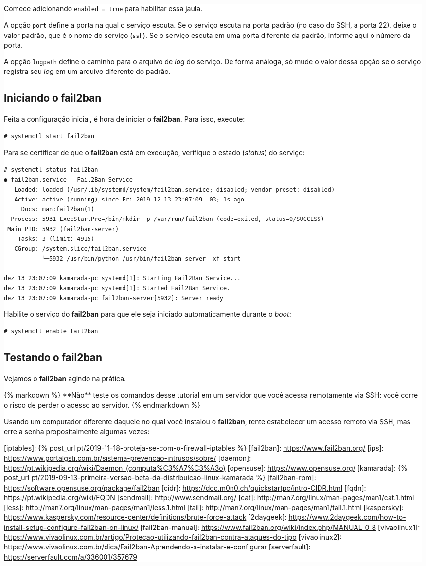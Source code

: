 Comece adicionando `enabled = true` para habilitar essa jaula.

A opção `port` define a porta na qual o serviço escuta. Se o serviço escuta na porta padrão (no caso do SSH, a porta 22), deixe o valor padrão, que é o nome do serviço (`ssh`). Se o serviço escuta em uma porta diferente da padrão, informe aqui o número da porta.

A opção `logpath` define o caminho para o arquivo de _log_ do serviço. De forma análoga, só mude o valor dessa opção se o serviço registra seu _log_ em um arquivo diferente do padrão.

## Iniciando o fail2ban

Feita a configuração inicial, é hora de iniciar o **fail2ban**. Para isso, execute:

```
# systemctl start fail2ban
```

Para se certificar de que o **fail2ban** está em execução, verifique o estado (_status_) do serviço:

```
# systemctl status fail2ban
● fail2ban.service - Fail2Ban Service
   Loaded: loaded (/usr/lib/systemd/system/fail2ban.service; disabled; vendor preset: disabled)
   Active: active (running) since Fri 2019-12-13 23:07:09 -03; 1s ago
     Docs: man:fail2ban(1)
  Process: 5931 ExecStartPre=/bin/mkdir -p /var/run/fail2ban (code=exited, status=0/SUCCESS)
 Main PID: 5932 (fail2ban-server)
    Tasks: 3 (limit: 4915)
   CGroup: /system.slice/fail2ban.service
           └─5932 /usr/bin/python /usr/bin/fail2ban-server -xf start

dez 13 23:07:09 kamarada-pc systemd[1]: Starting Fail2Ban Service...
dez 13 23:07:09 kamarada-pc systemd[1]: Started Fail2Ban Service.
dez 13 23:07:09 kamarada-pc fail2ban-server[5932]: Server ready
```

Habilite o serviço do **fail2ban** para que ele seja iniciado automaticamente durante o _boot_:

```
# systemctl enable fail2ban
```

## Testando o fail2ban

Vejamos o **fail2ban** agindo na prática.

<div class="alert alert-danger" role="alert">
{% markdown %}
**Não** teste os comandos desse tutorial em um servidor que você acessa remotamente via SSH: você corre o risco de perder o acesso ao servidor.
{% endmarkdown %}
</div>

Usando um computador diferente daquele no qual você instalou o  **fail2ban**, tente estabelecer um acesso remoto via SSH, mas erre a senha propositalmente algumas vezes:


[brute-force-attack]:   https://www.vivaolinux.com.br/artigo/O-que-e-e-como-funciona-um-ataque-de-forca-bruta
[linux]:                https://www.vivaolinux.com.br/linux/
[iptables]:             {% post_url pt/2019-11-18-proteja-se-com-o-firewall-iptables %}
[fail2ban]:             https://www.fail2ban.org/
[ips]:                  https://www.portalgsti.com.br/sistema-prevencao-intrusos/sobre/
[daemon]:               https://pt.wikipedia.org/wiki/Daemon_(computa%C3%A7%C3%A3o)
[opensuse]:             https://www.opensuse.org/
[kamarada]:             {% post_url pt/2019-09-13-primeira-versao-beta-da-distribuicao-linux-kamarada %}
[fail2ban-rpm]:         https://software.opensuse.org/package/fail2ban
[cidr]:                 https://doc.m0n0.ch/quickstartpc/intro-CIDR.html
[fqdn]:                 https://pt.wikipedia.org/wiki/FQDN
[sendmail]:             http://www.sendmail.org/
[cat]:                  http://man7.org/linux/man-pages/man1/cat.1.html
[less]:                 http://man7.org/linux/man-pages/man1/less.1.html
[tail]:                 http://man7.org/linux/man-pages/man1/tail.1.html
[kaspersky]:            https://www.kaspersky.com/resource-center/definitions/brute-force-attack
[2daygeek]:             https://www.2daygeek.com/how-to-install-setup-configure-fail2ban-on-linux/
[fail2ban-manual]:      https://www.fail2ban.org/wiki/index.php/MANUAL_0_8
[vivaolinux1]:          https://www.vivaolinux.com.br/artigo/Protecao-utilizando-fail2ban-contra-ataques-do-tipo
[vivaolinux2]:          https://www.vivaolinux.com.br/dica/Fail2ban-Aprendendo-a-instalar-e-configurar
[serverfault]:          https://serverfault.com/a/336001/357679